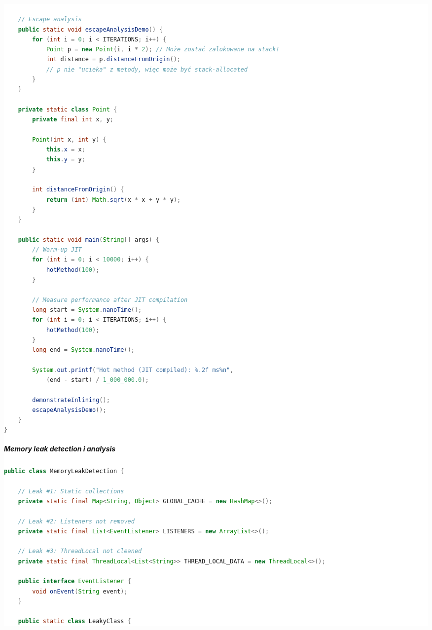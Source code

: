 ```java
    
    // Escape analysis
    public static void escapeAnalysisDemo() {
        for (int i = 0; i < ITERATIONS; i++) {
            Point p = new Point(i, i * 2); // Może zostać zalokowane na stack!
            int distance = p.distanceFromOrigin();
            // p nie "ucieka" z metody, więc może być stack-allocated
        }
    }
    
    private static class Point {
        private final int x, y;
        
        Point(int x, int y) {
            this.x = x;
            this.y = y;
        }
        
        int distanceFromOrigin() {
            return (int) Math.sqrt(x * x + y * y);
        }
    }
    
    public static void main(String[] args) {
        // Warm-up JIT
        for (int i = 0; i < 10000; i++) {
            hotMethod(100);
        }
        
        // Measure performance after JIT compilation
        long start = System.nanoTime();
        for (int i = 0; i < ITERATIONS; i++) {
            hotMethod(100);
        }
        long end = System.nanoTime();
        
        System.out.printf("Hot method (JIT compiled): %.2f ms%n", 
            (end - start) / 1_000_000.0);
        
        demonstrateInlining();
        escapeAnalysisDemo();
    }
}
```

##### Memory leak detection i analysis

```java
public class MemoryLeakDetection {
    
    // Leak #1: Static collections
    private static final Map<String, Object> GLOBAL_CACHE = new HashMap<>();
    
    // Leak #2: Listeners not removed
    private static final List<EventListener> LISTENERS = new ArrayList<>();
    
    // Leak #3: ThreadLocal not cleaned
    private static final ThreadLocal<List<String>> THREAD_LOCAL_DATA = new ThreadLocal<>();
    
    public interface EventListener {
        void onEvent(String event);
    }
    
    public static class LeakyClass {
```